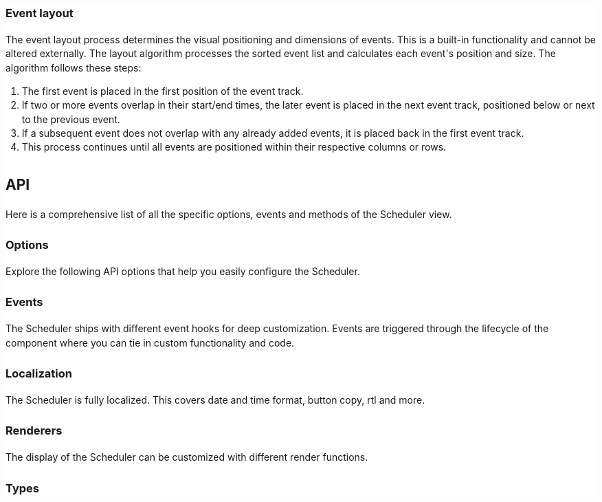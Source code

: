 ### Event layout

The event layout process determines the visual positioning and dimensions of events. This is a built-in functionality and cannot be altered externally. The layout algorithm processes the sorted event list and calculates each event's position and size. The algorithm follows these steps:

 1. The first event is placed in the first position of the event track.
 2. If two or more events overlap in their start/end times, the later event is placed in the next event track, positioned below or next to the previous event.
 3. If a subsequent event does not overlap with any already added events, it is placed back in the first event track.
 4. This process continues until all events are positioned within their respective columns or rows.

<div className="option-list">

## API
Here is a comprehensive list of all the specific options, events and methods of the Scheduler view.

<div className="calendar-api-header">

### Options
</div>
Explore the following API options that help you easily configure the Scheduler.

<Options />

<div className="calendar-api-header">

### Events
</div>
The Scheduler ships with different event hooks for deep customization. Events are triggered through the lifecycle of the component where you can tie in custom functionality and code.

<Events />

<div className="calendar-api-header">

### Localization
</div>
The Scheduler is fully localized. This covers date and time format, button copy, rtl and more.

<Localizations />

<div className="calendar-api-header">

### Renderers
</div>
The display of the Scheduler can be customized with different render functions.

<Slots />

### Types

<Types />

</div>
